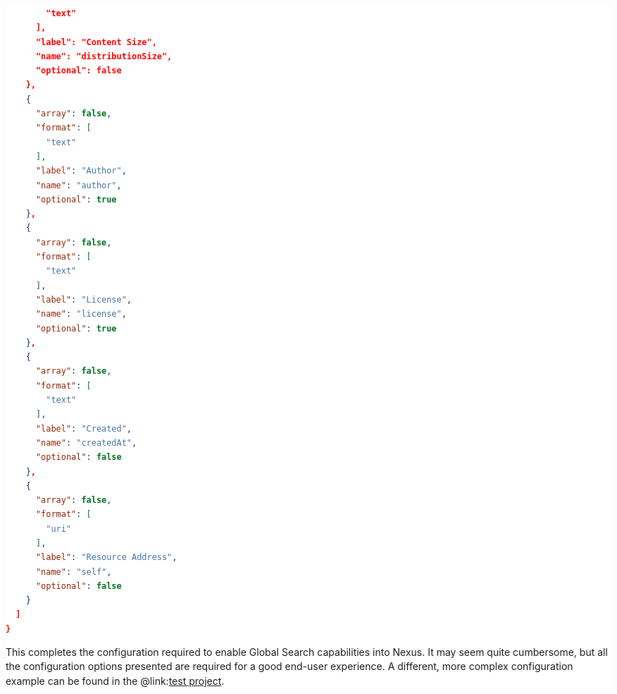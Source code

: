 ```json
        "text"
      ],
      "label": "Content Size",
      "name": "distributionSize",
      "optional": false
    },
    {
      "array": false,
      "format": [
        "text"
      ],
      "label": "Author",
      "name": "author",
      "optional": true
    },
    {
      "array": false,
      "format": [
        "text"
      ],
      "label": "License",
      "name": "license",
      "optional": true
    },
    {
      "array": false,
      "format": [
        "text"
      ],
      "label": "Created",
      "name": "createdAt",
      "optional": false
    },
    {
      "array": false,
      "format": [
        "uri"
      ],
      "label": "Resource Address",
      "name": "self",
      "optional": false
    }
  ]
}
```

This completes the configuration required to enable Global Search capabilities into Nexus. It may seem quite cumbersome,
but all the configuration options presented are required for a good end-user experience. A different, more complex
configuration example can be found in the
@link:[test project](https://github.com/BlueBrain/nexus/tree/master/tests/docker/config).